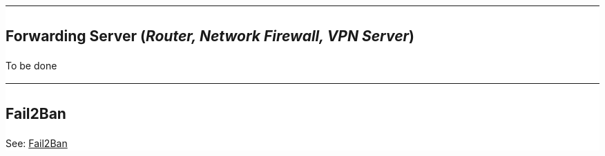 ----

## Forwarding Server (_Router, Network Firewall, VPN Server_)

To be done


----

## Fail2Ban

See: [Fail2Ban](https://github.com/ansibleguy/infra_nftables/blob/latest/docs/Fail2Ban.md)
